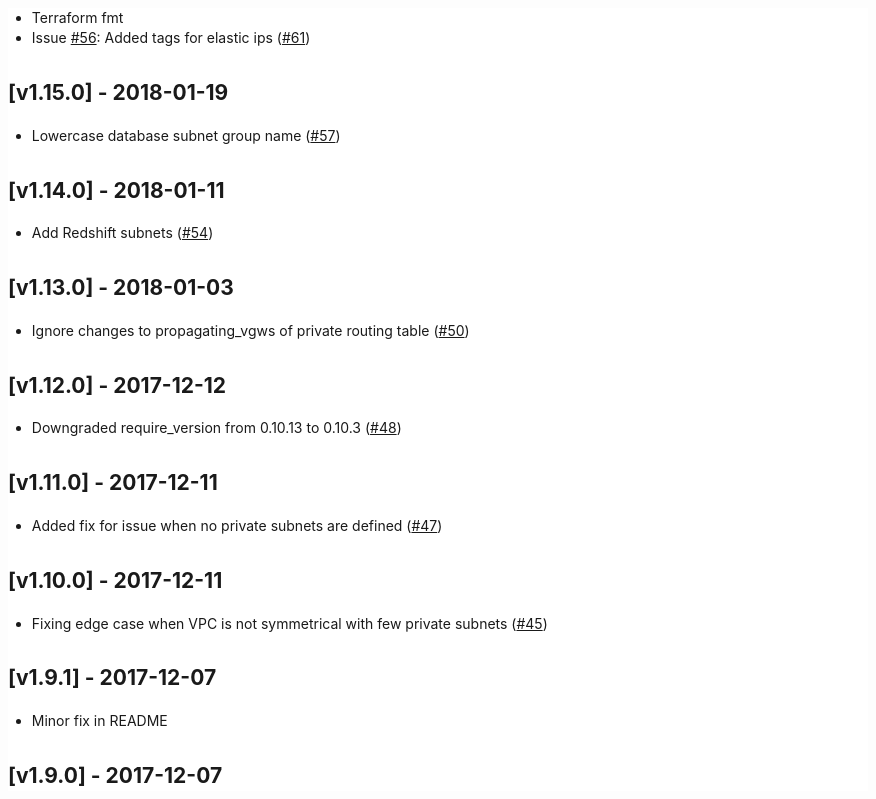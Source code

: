 - Terraform fmt
- Issue [#56](https://github.com/nholuongut/terraform-aws-vpc/issues/56): Added tags for elastic ips ([#61](https://github.com/nholuongut/terraform-aws-vpc/issues/61))


<a name="v1.15.0"></a>
## [v1.15.0] - 2018-01-19

- Lowercase database subnet group name ([#57](https://github.com/nholuongut/terraform-aws-vpc/issues/57))


<a name="v1.14.0"></a>
## [v1.14.0] - 2018-01-11

- Add Redshift subnets ([#54](https://github.com/nholuongut/terraform-aws-vpc/issues/54))


<a name="v1.13.0"></a>
## [v1.13.0] - 2018-01-03

- Ignore changes to propagating_vgws of private routing table ([#50](https://github.com/nholuongut/terraform-aws-vpc/issues/50))


<a name="v1.12.0"></a>
## [v1.12.0] - 2017-12-12

- Downgraded require_version from 0.10.13 to 0.10.3 ([#48](https://github.com/nholuongut/terraform-aws-vpc/issues/48))


<a name="v1.11.0"></a>
## [v1.11.0] - 2017-12-11

- Added fix for issue when no private subnets are defined ([#47](https://github.com/nholuongut/terraform-aws-vpc/issues/47))


<a name="v1.10.0"></a>
## [v1.10.0] - 2017-12-11

- Fixing edge case when VPC is not symmetrical with few private subnets ([#45](https://github.com/nholuongut/terraform-aws-vpc/issues/45))


<a name="v1.9.1"></a>
## [v1.9.1] - 2017-12-07

- Minor fix in README


<a name="v1.9.0"></a>
## [v1.9.0] - 2017-12-07


[Unreleased]: https://github.com/nholuongut/terraform-aws-vpc/compare/v3.11.0...HEAD
[v3.11.0]: https://github.com/nholuongut/terraform-aws-vpc/compare/v3.10.0...v3.11.0
[v3.10.0]: https://github.com/nholuongut/terraform-aws-vpc/compare/v3.9.0...v3.10.0
[v3.9.0]: https://github.com/nholuongut/terraform-aws-vpc/compare/v3.8.0...v3.9.0
[v3.8.0]: https://github.com/nholuongut/terraform-aws-vpc/compare/v3.7.0...v3.8.0
[v3.7.0]: https://github.com/nholuongut/terraform-aws-vpc/compare/v3.6.0...v3.7.0
[v3.6.0]: https://github.com/nholuongut/terraform-aws-vpc/compare/v3.5.0...v3.6.0
[v3.5.0]: https://github.com/nholuongut/terraform-aws-vpc/compare/v3.4.0...v3.5.0
[v3.4.0]: https://github.com/nholuongut/terraform-aws-vpc/compare/v3.3.0...v3.4.0
[v3.3.0]: https://github.com/nholuongut/terraform-aws-vpc/compare/v3.2.0...v3.3.0
[v3.2.0]: https://github.com/nholuongut/terraform-aws-vpc/compare/v3.1.0...v3.2.0
[v3.1.0]: https://github.com/nholuongut/terraform-aws-vpc/compare/v3.0.0...v3.1.0
[v3.0.0]: https://github.com/nholuongut/terraform-aws-vpc/compare/v2.78.0...v3.0.0
[v2.78.0]: https://github.com/nholuongut/terraform-aws-vpc/compare/v2.77.0...v2.78.0
[v2.77.0]: https://github.com/nholuongut/terraform-aws-vpc/compare/v2.76.0...v2.77.0
[v2.76.0]: https://github.com/nholuongut/terraform-aws-vpc/compare/v2.75.0...v2.76.0
[v2.75.0]: https://github.com/nholuongut/terraform-aws-vpc/compare/v2.74.0...v2.75.0
[v2.74.0]: https://github.com/nholuongut/terraform-aws-vpc/compare/v2.73.0...v2.74.0
[v2.73.0]: https://github.com/nholuongut/terraform-aws-vpc/compare/v2.72.0...v2.73.0
[v2.72.0]: https://github.com/nholuongut/terraform-aws-vpc/compare/v2.71.0...v2.72.0
[v2.71.0]: https://github.com/nholuongut/terraform-aws-vpc/compare/v1.73.0...v2.71.0
[v1.73.0]: https://github.com/nholuongut/terraform-aws-vpc/compare/v2.70.0...v1.73.0
[v2.70.0]: https://github.com/nholuongut/terraform-aws-vpc/compare/v2.69.0...v2.70.0
[v2.69.0]: https://github.com/nholuongut/terraform-aws-vpc/compare/v2.68.0...v2.69.0
[v2.68.0]: https://github.com/nholuongut/terraform-aws-vpc/compare/v2.67.0...v2.68.0
[v2.67.0]: https://github.com/nholuongut/terraform-aws-vpc/compare/v2.66.0...v2.67.0
[v2.66.0]: https://github.com/nholuongut/terraform-aws-vpc/compare/v2.65.0...v2.66.0
[v2.65.0]: https://github.com/nholuongut/terraform-aws-vpc/compare/v2.64.0...v2.65.0
[v2.64.0]: https://github.com/nholuongut/terraform-aws-vpc/compare/v2.63.0...v2.64.0
[v2.63.0]: https://github.com/nholuongut/terraform-aws-vpc/compare/v2.62.0...v2.63.0
[v2.62.0]: https://github.com/nholuongut/terraform-aws-vpc/compare/v2.61.0...v2.62.0
[v2.61.0]: https://github.com/nholuongut/terraform-aws-vpc/compare/v2.60.0...v2.61.0
[v2.60.0]: https://github.com/nholuongut/terraform-aws-vpc/compare/v2.59.0...v2.60.0
[v2.59.0]: https://github.com/nholuongut/terraform-aws-vpc/compare/v2.58.0...v2.59.0
[v2.58.0]: https://github.com/nholuongut/terraform-aws-vpc/compare/v2.57.0...v2.58.0
[v2.57.0]: https://github.com/nholuongut/terraform-aws-vpc/compare/v2.56.0...v2.57.0
[v2.56.0]: https://github.com/nholuongut/terraform-aws-vpc/compare/v2.55.0...v2.56.0
[v2.55.0]: https://github.com/nholuongut/terraform-aws-vpc/compare/v2.54.0...v2.55.0
[v2.54.0]: https://github.com/nholuongut/terraform-aws-vpc/compare/v2.53.0...v2.54.0
[v2.53.0]: https://github.com/nholuongut/terraform-aws-vpc/compare/v2.52.0...v2.53.0
[v2.52.0]: https://github.com/nholuongut/terraform-aws-vpc/compare/v2.51.0...v2.52.0
[v2.51.0]: https://github.com/nholuongut/terraform-aws-vpc/compare/v2.50.0...v2.51.0
[v2.50.0]: https://github.com/nholuongut/terraform-aws-vpc/compare/v2.49.0...v2.50.0
[v2.49.0]: https://github.com/nholuongut/terraform-aws-vpc/compare/v2.48.0...v2.49.0
[v2.48.0]: https://github.com/nholuongut/terraform-aws-vpc/compare/v2.47.0...v2.48.0
[v2.47.0]: https://github.com/nholuongut/terraform-aws-vpc/compare/v2.46.0...v2.47.0
[v2.46.0]: https://github.com/nholuongut/terraform-aws-vpc/compare/v2.45.0...v2.46.0
[v2.45.0]: https://github.com/nholuongut/terraform-aws-vpc/compare/v2.44.0...v2.45.0
[v2.44.0]: https://github.com/nholuongut/terraform-aws-vpc/compare/v2.43.0...v2.44.0
[v2.43.0]: https://github.com/nholuongut/terraform-aws-vpc/compare/v2.42.0...v2.43.0
[v2.42.0]: https://github.com/nholuongut/terraform-aws-vpc/compare/v2.41.0...v2.42.0
[v2.41.0]: https://github.com/nholuongut/terraform-aws-vpc/compare/v2.40.0...v2.41.0
[v2.40.0]: https://github.com/nholuongut/terraform-aws-vpc/compare/v2.39.0...v2.40.0
[v2.39.0]: https://github.com/nholuongut/terraform-aws-vpc/compare/v2.38.0...v2.39.0
[v2.38.0]: https://github.com/nholuongut/terraform-aws-vpc/compare/v2.37.0...v2.38.0
[v2.37.0]: https://github.com/nholuongut/terraform-aws-vpc/compare/v2.36.0...v2.37.0
[v2.36.0]: https://github.com/nholuongut/terraform-aws-vpc/compare/v2.35.0...v2.36.0
[v2.35.0]: https://github.com/nholuongut/terraform-aws-vpc/compare/v2.34.0...v2.35.0
[v2.34.0]: https://github.com/nholuongut/terraform-aws-vpc/compare/v2.33.0...v2.34.0
[v2.33.0]: https://github.com/nholuongut/terraform-aws-vpc/compare/v2.32.0...v2.33.0
[v2.32.0]: https://github.com/nholuongut/terraform-aws-vpc/compare/v2.31.0...v2.32.0
[v2.31.0]: https://github.com/nholuongut/terraform-aws-vpc/compare/v2.30.0...v2.31.0
[v2.30.0]: https://github.com/nholuongut/terraform-aws-vpc/compare/v2.29.0...v2.30.0
[v2.29.0]: https://github.com/nholuongut/terraform-aws-vpc/compare/v2.28.0...v2.29.0
[v2.28.0]: https://github.com/nholuongut/terraform-aws-vpc/compare/v2.27.0...v2.28.0
[v2.27.0]: https://github.com/nholuongut/terraform-aws-vpc/compare/v2.26.0...v2.27.0
[v2.26.0]: https://github.com/nholuongut/terraform-aws-vpc/compare/v2.25.0...v2.26.0
[v2.25.0]: https://github.com/nholuongut/terraform-aws-vpc/compare/v2.24.0...v2.25.0
[v2.24.0]: https://github.com/nholuongut/terraform-aws-vpc/compare/v2.23.0...v2.24.0
[v2.23.0]: https://github.com/nholuongut/terraform-aws-vpc/compare/v2.22.0...v2.23.0
[v2.22.0]: https://github.com/nholuongut/terraform-aws-vpc/compare/v2.21.0...v2.22.0
[v2.21.0]: https://github.com/nholuongut/terraform-aws-vpc/compare/v2.20.0...v2.21.0
[v2.20.0]: https://github.com/nholuongut/terraform-aws-vpc/compare/v2.19.0...v2.20.0
[v2.19.0]: https://github.com/nholuongut/terraform-aws-vpc/compare/v2.18.0...v2.19.0
[v2.18.0]: https://github.com/nholuongut/terraform-aws-vpc/compare/v1.72.0...v2.18.0
[v1.72.0]: https://github.com/nholuongut/terraform-aws-vpc/compare/v2.17.0...v1.72.0
[v2.17.0]: https://github.com/nholuongut/terraform-aws-vpc/compare/v2.16.0...v2.17.0
[v2.16.0]: https://github.com/nholuongut/terraform-aws-vpc/compare/v2.15.0...v2.16.0
[v2.15.0]: https://github.com/nholuongut/terraform-aws-vpc/compare/v1.71.0...v2.15.0
[v1.71.0]: https://github.com/nholuongut/terraform-aws-vpc/compare/v2.14.0...v1.71.0
[v2.14.0]: https://github.com/nholuongut/terraform-aws-vpc/compare/v2.13.0...v2.14.0
[v2.13.0]: https://github.com/nholuongut/terraform-aws-vpc/compare/v1.70.0...v2.13.0
[v1.70.0]: https://github.com/nholuongut/terraform-aws-vpc/compare/v1.69.0...v1.70.0
[v1.69.0]: https://github.com/nholuongut/terraform-aws-vpc/compare/v1.68.0...v1.69.0
[v1.68.0]: https://github.com/nholuongut/terraform-aws-vpc/compare/v2.12.0...v1.68.0
[v2.12.0]: https://github.com/nholuongut/terraform-aws-vpc/compare/v2.11.0...v2.12.0
[v2.11.0]: https://github.com/nholuongut/terraform-aws-vpc/compare/v2.10.0...v2.11.0
[v2.10.0]: https://github.com/nholuongut/terraform-aws-vpc/compare/v2.9.0...v2.10.0
[v2.9.0]: https://github.com/nholuongut/terraform-aws-vpc/compare/v2.8.0...v2.9.0
[v2.8.0]: https://github.com/nholuongut/terraform-aws-vpc/compare/v2.7.0...v2.8.0
[v2.7.0]: https://github.com/nholuongut/terraform-aws-vpc/compare/v2.6.0...v2.7.0
[v2.6.0]: https://github.com/nholuongut/terraform-aws-vpc/compare/v1.67.0...v2.6.0
[v1.67.0]: https://github.com/nholuongut/terraform-aws-vpc/compare/v2.5.0...v1.67.0
[v2.5.0]: https://github.com/nholuongut/terraform-aws-vpc/compare/v2.4.0...v2.5.0
[v2.4.0]: https://github.com/nholuongut/terraform-aws-vpc/compare/v2.3.0...v2.4.0
[v2.3.0]: https://github.com/nholuongut/terraform-aws-vpc/compare/v2.2.0...v2.3.0
[v2.2.0]: https://github.com/nholuongut/terraform-aws-vpc/compare/v2.1.0...v2.2.0
[v2.1.0]: https://github.com/nholuongut/terraform-aws-vpc/compare/v2.0.0...v2.1.0
[v2.0.0]: https://github.com/nholuongut/terraform-aws-vpc/compare/v1.66.0...v2.0.0
[v1.66.0]: https://github.com/nholuongut/terraform-aws-vpc/compare/v1.65.0...v1.66.0
[v1.65.0]: https://github.com/nholuongut/terraform-aws-vpc/compare/v1.64.0...v1.65.0
[v1.64.0]: https://github.com/nholuongut/terraform-aws-vpc/compare/v1.63.0...v1.64.0
[v1.63.0]: https://github.com/nholuongut/terraform-aws-vpc/compare/v1.62.0...v1.63.0
[v1.62.0]: https://github.com/nholuongut/terraform-aws-vpc/compare/v1.61.0...v1.62.0
[v1.61.0]: https://github.com/nholuongut/terraform-aws-vpc/compare/v1.60.0...v1.61.0
[v1.60.0]: https://github.com/nholuongut/terraform-aws-vpc/compare/v1.59.0...v1.60.0
[v1.59.0]: https://github.com/nholuongut/terraform-aws-vpc/compare/v1.58.0...v1.59.0
[v1.58.0]: https://github.com/nholuongut/terraform-aws-vpc/compare/v1.57.0...v1.58.0
[v1.57.0]: https://github.com/nholuongut/terraform-aws-vpc/compare/v1.56.0...v1.57.0
[v1.56.0]: https://github.com/nholuongut/terraform-aws-vpc/compare/v1.55.0...v1.56.0
[v1.55.0]: https://github.com/nholuongut/terraform-aws-vpc/compare/v1.54.0...v1.55.0
[v1.54.0]: https://github.com/nholuongut/terraform-aws-vpc/compare/v1.53.0...v1.54.0
[v1.53.0]: https://github.com/nholuongut/terraform-aws-vpc/compare/v1.52.0...v1.53.0
[v1.52.0]: https://github.com/nholuongut/terraform-aws-vpc/compare/v1.51.0...v1.52.0
[v1.51.0]: https://github.com/nholuongut/terraform-aws-vpc/compare/v1.50.0...v1.51.0
[v1.50.0]: https://github.com/nholuongut/terraform-aws-vpc/compare/v1.49.0...v1.50.0
[v1.49.0]: https://github.com/nholuongut/terraform-aws-vpc/compare/v1.48.0...v1.49.0
[v1.48.0]: https://github.com/nholuongut/terraform-aws-vpc/compare/v1.47.0...v1.48.0
[v1.47.0]: https://github.com/nholuongut/terraform-aws-vpc/compare/v1.46.0...v1.47.0
[v1.46.0]: https://github.com/nholuongut/terraform-aws-vpc/compare/v1.45.0...v1.46.0
[v1.45.0]: https://github.com/nholuongut/terraform-aws-vpc/compare/v1.44.0...v1.45.0
[v1.44.0]: https://github.com/nholuongut/terraform-aws-vpc/compare/v1.43.2...v1.44.0
[v1.43.2]: https://github.com/nholuongut/terraform-aws-vpc/compare/v1.43.1...v1.43.2
[v1.43.1]: https://github.com/nholuongut/terraform-aws-vpc/compare/v1.43.0...v1.43.1
[v1.43.0]: https://github.com/nholuongut/terraform-aws-vpc/compare/v1.42.0...v1.43.0
[v1.42.0]: https://github.com/nholuongut/terraform-aws-vpc/compare/v1.41.0...v1.42.0
[v1.41.0]: https://github.com/nholuongut/terraform-aws-vpc/compare/v1.40.0...v1.41.0
[v1.40.0]: https://github.com/nholuongut/terraform-aws-vpc/compare/v1.39.0...v1.40.0
[v1.39.0]: https://github.com/nholuongut/terraform-aws-vpc/compare/v1.38.0...v1.39.0
[v1.38.0]: https://github.com/nholuongut/terraform-aws-vpc/compare/v1.37.0...v1.38.0
[v1.37.0]: https://github.com/nholuongut/terraform-aws-vpc/compare/v1.36.0...v1.37.0
[v1.36.0]: https://github.com/nholuongut/terraform-aws-vpc/compare/v1.35.0...v1.36.0
[v1.35.0]: https://github.com/nholuongut/terraform-aws-vpc/compare/v1.34.0...v1.35.0
[v1.34.0]: https://github.com/nholuongut/terraform-aws-vpc/compare/v1.33.0...v1.34.0